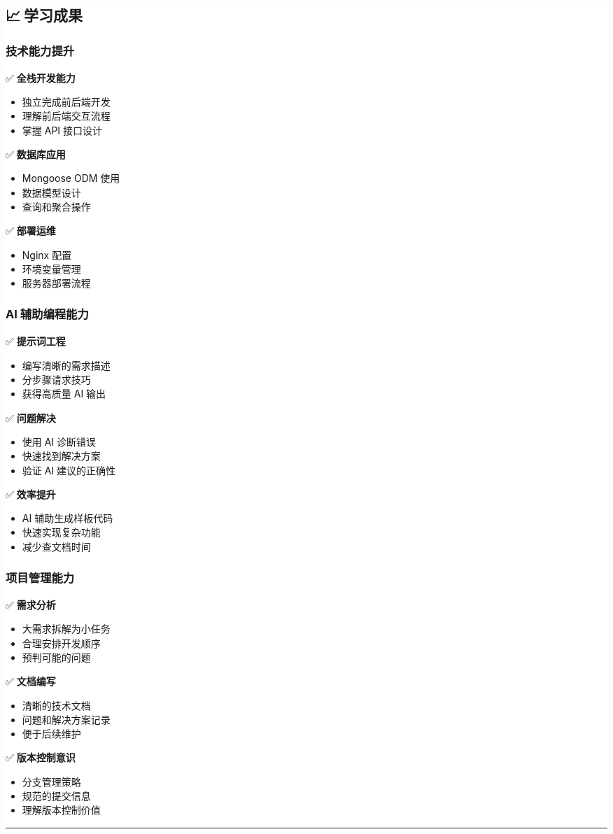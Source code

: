 ## 📈 学习成果

### 技术能力提升

✅ **全栈开发能力**
- 独立完成前后端开发
- 理解前后端交互流程
- 掌握 API 接口设计

✅ **数据库应用**
- Mongoose ODM 使用
- 数据模型设计
- 查询和聚合操作

✅ **部署运维**
- Nginx 配置
- 环境变量管理
- 服务器部署流程

### AI 辅助编程能力

✅ **提示词工程**
- 编写清晰的需求描述
- 分步骤请求技巧
- 获得高质量 AI 输出

✅ **问题解决**
- 使用 AI 诊断错误
- 快速找到解决方案
- 验证 AI 建议的正确性

✅ **效率提升**
- AI 辅助生成样板代码
- 快速实现复杂功能
- 减少查文档时间

### 项目管理能力

✅ **需求分析**
- 大需求拆解为小任务
- 合理安排开发顺序
- 预判可能的问题

✅ **文档编写**
- 清晰的技术文档
- 问题和解决方案记录
- 便于后续维护

✅ **版本控制意识**
- 分支管理策略
- 规范的提交信息
- 理解版本控制价值

---
